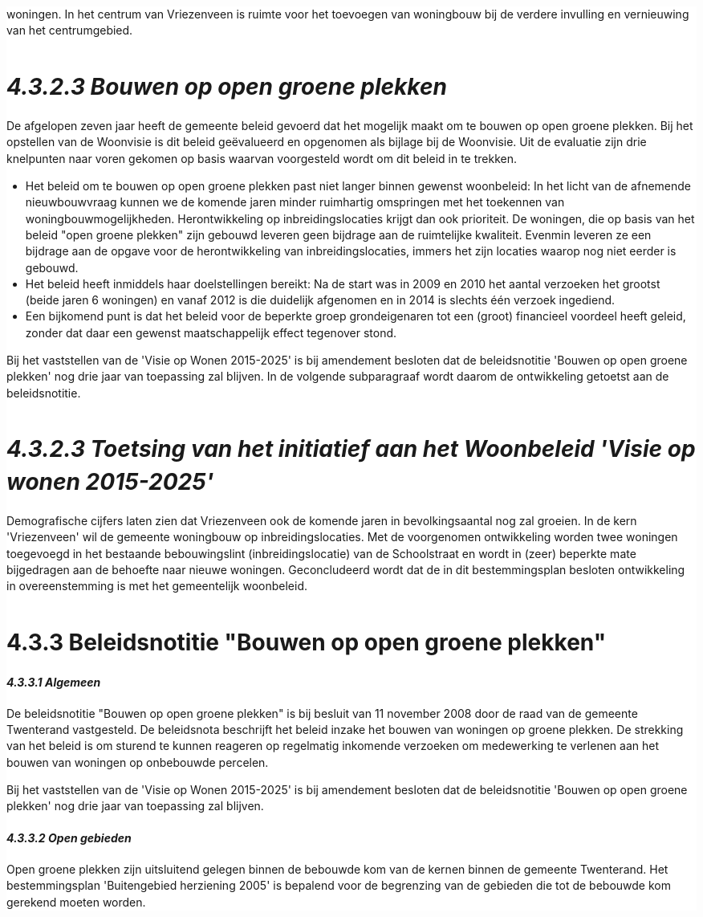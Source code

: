 woningen. In het centrum van Vriezenveen is ruimte voor het toevoegen van woningbouw bij de verdere invulling en vernieuwing van het centrumgebied.

# *4.3.2.3 Bouwen op open groene plekken*

De afgelopen zeven jaar heeft de gemeente beleid gevoerd dat het mogelijk maakt om te bouwen op open groene plekken. Bij het opstellen van de Woonvisie is dit beleid geëvalueerd en opgenomen als bijlage bij de Woonvisie. Uit de evaluatie zijn drie knelpunten naar voren gekomen op basis waarvan voorgesteld wordt om dit beleid in te trekken.

- Het beleid om te bouwen op open groene plekken past niet langer binnen gewenst woonbeleid: In het licht van de afnemende nieuwbouwvraag kunnen we de komende jaren minder ruimhartig omspringen met het toekennen van woningbouwmogelijkheden. Herontwikkeling op inbreidingslocaties krijgt dan ook prioriteit. De woningen, die op basis van het beleid "open groene plekken" zijn gebouwd leveren geen bijdrage aan de ruimtelijke kwaliteit. Evenmin leveren ze een bijdrage aan de opgave voor de herontwikkeling van inbreidingslocaties, immers het zijn locaties waarop nog niet eerder is gebouwd.
- Het beleid heeft inmiddels haar doelstellingen bereikt: Na de start was in 2009 en 2010 het aantal verzoeken het grootst (beide jaren 6 woningen) en vanaf 2012 is die duidelijk afgenomen en in 2014 is slechts één verzoek ingediend.
- Een bijkomend punt is dat het beleid voor de beperkte groep grondeigenaren tot een (groot) financieel voordeel heeft geleid, zonder dat daar een gewenst maatschappelijk effect tegenover stond.

Bij het vaststellen van de 'Visie op Wonen 2015-2025' is bij amendement besloten dat de beleidsnotitie 'Bouwen op open groene plekken' nog drie jaar van toepassing zal blijven. In de volgende subparagraaf wordt daarom de ontwikkeling getoetst aan de beleidsnotitie.

# *4.3.2.3 Toetsing van het initiatief aan het Woonbeleid 'Visie op wonen 2015-2025'*

Demografische cijfers laten zien dat Vriezenveen ook de komende jaren in bevolkingsaantal nog zal groeien. In de kern 'Vriezenveen' wil de gemeente woningbouw op inbreidingslocaties. Met de voorgenomen ontwikkeling worden twee woningen toegevoegd in het bestaande bebouwingslint (inbreidingslocatie) van de Schoolstraat en wordt in (zeer) beperkte mate bijgedragen aan de behoefte naar nieuwe woningen. Geconcludeerd wordt dat de in dit bestemmingsplan besloten ontwikkeling in overeenstemming is met het gemeentelijk woonbeleid.

# **4.3.3 Beleidsnotitie "Bouwen op open groene plekken"**

#### *4.3.3.1 Algemeen*

De beleidsnotitie "Bouwen op open groene plekken" is bij besluit van 11 november 2008 door de raad van de gemeente Twenterand vastgesteld. De beleidsnota beschrijft het beleid inzake het bouwen van woningen op groene plekken. De strekking van het beleid is om sturend te kunnen reageren op regelmatig inkomende verzoeken om medewerking te verlenen aan het bouwen van woningen op onbebouwde percelen.

Bij het vaststellen van de 'Visie op Wonen 2015-2025' is bij amendement besloten dat de beleidsnotitie 'Bouwen op open groene plekken' nog drie jaar van toepassing zal blijven.

#### *4.3.3.2 Open gebieden*

Open groene plekken zijn uitsluitend gelegen binnen de bebouwde kom van de kernen binnen de gemeente Twenterand. Het bestemmingsplan 'Buitengebied herziening 2005' is bepalend voor de begrenzing van de gebieden die tot de bebouwde kom gerekend moeten worden.
